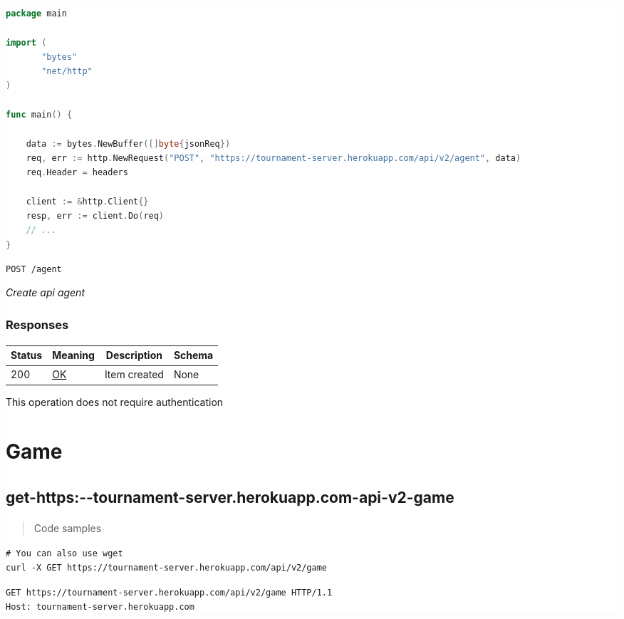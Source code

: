 ```java
```

```go
package main

import (
       "bytes"
       "net/http"
)

func main() {

    data := bytes.NewBuffer([]byte{jsonReq})
    req, err := http.NewRequest("POST", "https://tournament-server.herokuapp.com/api/v2/agent", data)
    req.Header = headers

    client := &http.Client{}
    resp, err := client.Do(req)
    // ...
}

```

`POST /agent`

*Create api agent*

<h3 id="post-https:--tournament-server.herokuapp.com-api-v2-agent-responses">Responses</h3>

|Status|Meaning|Description|Schema|
|---|---|---|---|
|200|[OK](https://tools.ietf.org/html/rfc7231#section-6.3.1)|Item created|None|

<aside class="success">
This operation does not require authentication
</aside>

<h1 id="db-api-game">Game</h1>

## get-https:--tournament-server.herokuapp.com-api-v2-game

<a id="opIdget-https:--tournament-server.herokuapp.com-api-v2-game"></a>

> Code samples

```shell
# You can also use wget
curl -X GET https://tournament-server.herokuapp.com/api/v2/game

```

```http
GET https://tournament-server.herokuapp.com/api/v2/game HTTP/1.1
Host: tournament-server.herokuapp.com

```
